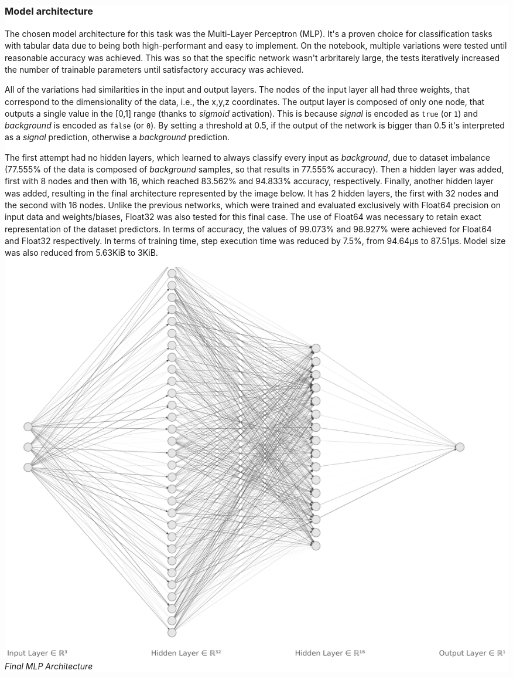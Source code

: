 ### Model architecture

The chosen model architecture for this task was the Multi-Layer Perceptron (MLP). It's a proven choice for classification tasks with tabular data due to being both high-performant and easy to implement. On the notebook, multiple variations were tested until reasonable accuracy was achieved. This was so that the specific network wasn't arbritarely large, the tests iteratively increased the number of trainable parameters until satisfactory accuracy was achieved.

All of the variations had similarities in the input and output layers. The nodes of the input layer all had three weights, that correspond to the dimensionality of the data, i.e., the x,y,z coordinates. The output layer is composed of only one node, that outputs a single value in the [0,1] range (thanks to _sigmoid_ activation). This is because _signal_ is encoded as `true` (or `1`) and _background_ is encoded as `false` (or `0`). By setting a threshold at 0.5, if the output of the network is bigger than 0.5 it's interpreted as a _signal_ prediction, otherwise a _background_ prediction.

The first attempt had no hidden layers, which learned to always classify every input as _background_, due to dataset imbalance (77.555% of the data is composed of _background_ samples, so that results in 77.555% accuracy). Then a hidden layer was added, first with 8 nodes and then with 16, which reached 83.562% and 94.833% accuracy, respectively. Finally, another hidden layer was added, resulting in the final architecture represented by the image below. It has 2 hidden layers, the first with 32 nodes and the second with 16 nodes. Unlike the previous networks, which were trained and evaluated exclusively with Float64 precision on input data and weights/biases, Float32 was also tested for this final case. The use of Float64 was necessary to retain exact representation of the dataset predictors. In terms of accuracy, the values of 99.073% and 98.927% were achieved for Float64 and Float32 respectively. In terms of training time, step execution time was reduced by 7.5%, from 94.64μs to 87.51μs. Model size was also reduced from 5.63KiB to 3KiB.

![Final MLP Architecture](assets/img/mlp.png)
*Final MLP Architecture*
